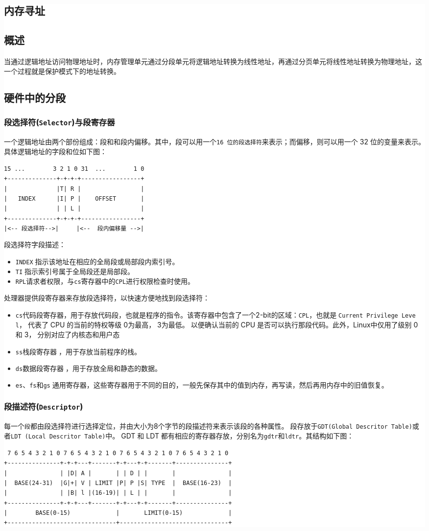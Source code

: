 内存寻址
----

## 概述
当通过逻辑地址访问物理地址时，内存管理单元通过分段单元将逻辑地址转换为线性地址，再通过分页单元将线性地址转换为物理地址，这一个过程就是保护模式下的地址转换。

## 硬件中的分段
### 段选择符(`Selector`)与段寄存器
一个逻辑地址由两个部份组成：段和和段内偏移。其中，段可以用一个`16 位的段选择符`来表示；而偏移，则可以用一个 32 位的变量来表示。具体逻辑地址的字段和位如下图：


    15 ...        3 2 1 0 31  ...        1 0
    +--------------+-+-+-+-----------------+	
    |              |T| R |                 |
    |   INDEX      |I| P |    OFFSET       |
    |              | | L |                 |
    +--------------+-+-+-+-----------------+
    |<-- 段选择符-->|     |<--  段内偏移量 -->|

段选择符字段描述：

* `INDEX` 指示该地址在相应的全局段或局部段内索引号。
* `TI` 指示索引号属于全局段还是局部段。
* `RPL`请求者权限，与`cs`寄存器中的`CPL`进行权限检查时使用。

处理器提供段寄存器来存放段选择符，以快速方便地找到段选择符：

* `cs`代码段寄存器，用于存放代码段，也就是程序的指令。该寄存器中包含了一个2-bit的区域：`CPL`，也就是 `Current Privilege Level`， 代表了 CPU 的当前的特权等级 0为最高， 3为最低。 以便确认当前的 CPU 是否可以执行那段代码。此外，Linux中仅用了级别 0 和 3， 分别对应了内核态和用户态

* `ss`栈段寄存器 ，用于存放当前程序的栈。

* `ds`数据段寄存器 ，用于存放全局和静态的数据。

* `es`、`fs`和`gs` 通用寄存器，这些寄存器用于不同的目的，一般先保存其中的值到内存，再写读，然后再用内存中的旧值恢复。

### 段描述符(`Descriptor`)

每一个`段`都由段选择符进行选择定位，并由大小为8个字节的段描述符来表示该段的各种属性。 段存放于`GDT(Global Descritor Table)`或者`LDT (Local Descritor Table)`中。 GDT 和 LDT 都有相应的寄存器存放，分别名为`gdtr`和`ldtr`。其结构如下图：


     7 6 5 4 3 2 1 0 7 6 5 4 3 2 1 0 7 6 5 4 3 2 1 0 7 6 5 4 3 2 1 0 
    +---------------+-+-+---+-------+-+---+-+-------+---------------+
    |               | |D| A |       | | D | |       |               |
    |  BASE(24-31)  |G|+| V | LIMIT |P| P |S| TYPE  |  BASE(16-23)  |
    |               | |B| l |(16-19)| | L | |       |               |
    +---------------+-+-+---+-------+-+---+-+-------+---------------+
    |        BASE(0-15)             |       LIMIT(0-15)             |
    +-------------------------------+-------------------------------+
